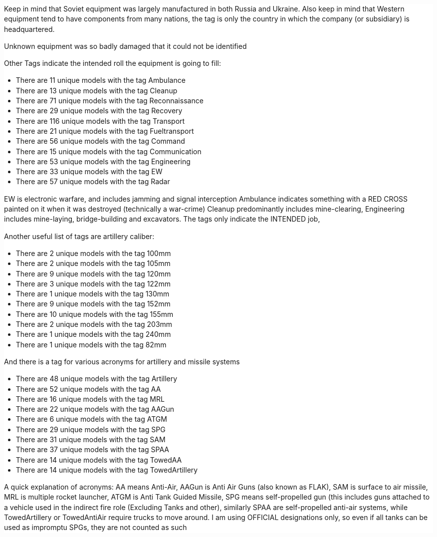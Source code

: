 Keep in mind that Soviet equipment was largely manufactured in both Russia and Ukraine.
Also keep in mind that Western equipment tend to have components from many nations,
the tag is only the country in which the company (or subsidiary) is headquartered.

Unknown equipment was so badly damaged that it could not be identified

Other Tags indicate the intended roll the equipment is going to fill:

* There are  11 unique models with the tag Ambulance
* There are  13 unique models with the tag Cleanup
* There are  71 unique models with the tag Reconnaissance
* There are  29 unique models with the tag Recovery
* There are 116 unique models with the tag Transport
* There are  21 unique models with the tag Fueltransport
* There are  56 unique models with the tag Command
* There are  15 unique models with the tag Communication
* There are  53 unique models with the tag Engineering
* There are  33 unique models with the tag EW
* There are  57 unique models with the tag Radar

EW is electronic warfare, and includes jamming and signal interception
Ambulance indicates something with a RED CROSS painted on it when it was destroyed (technically a war-crime)
Cleanup predominantly includes mine-clearing, Engineering includes mine-laying, bridge-building and excavators.
The tags only indicate the INTENDED job, 

Another useful list of tags are artillery caliber:

* There are   2 unique models with the tag 100mm
* There are   2 unique models with the tag 105mm
* There are   9 unique models with the tag 120mm
* There are   3 unique models with the tag 122mm
* There are   1 unique models with the tag 130mm
* There are   9 unique models with the tag 152mm
* There are  10 unique models with the tag 155mm
* There are   2 unique models with the tag 203mm
* There are   1 unique models with the tag 240mm
* There are   1 unique models with the tag 82mm

And there is a tag for various acronyms for artillery and missile systems

* There are  48 unique models with the tag Artillery
* There are  52 unique models with the tag AA
* There are  16 unique models with the tag MRL
* There are  22 unique models with the tag AAGun
* There are   6 unique models with the tag ATGM
* There are  29 unique models with the tag SPG
* There are  31 unique models with the tag SAM
* There are  37 unique models with the tag SPAA
* There are  14 unique models with the tag TowedAA
* There are  14 unique models with the tag TowedArtillery

A quick explanation of acronyms: AA means Anti-Air, AAGun is Anti Air Guns (also known as FLAK), SAM is surface to air missile, MRL is multiple rocket launcher, ATGM is Anti Tank Guided Missile, SPG means self-propelled gun (this includes guns attached to a vehicle used in the indirect fire role (Excluding Tanks and other), similarly SPAA are self-propelled anti-air systems, while TowedArtillery or TowedAntiAir require trucks to move around.
I am using OFFICIAL designations only, so even if all tanks can be used as impromptu SPGs, they are not counted as such
